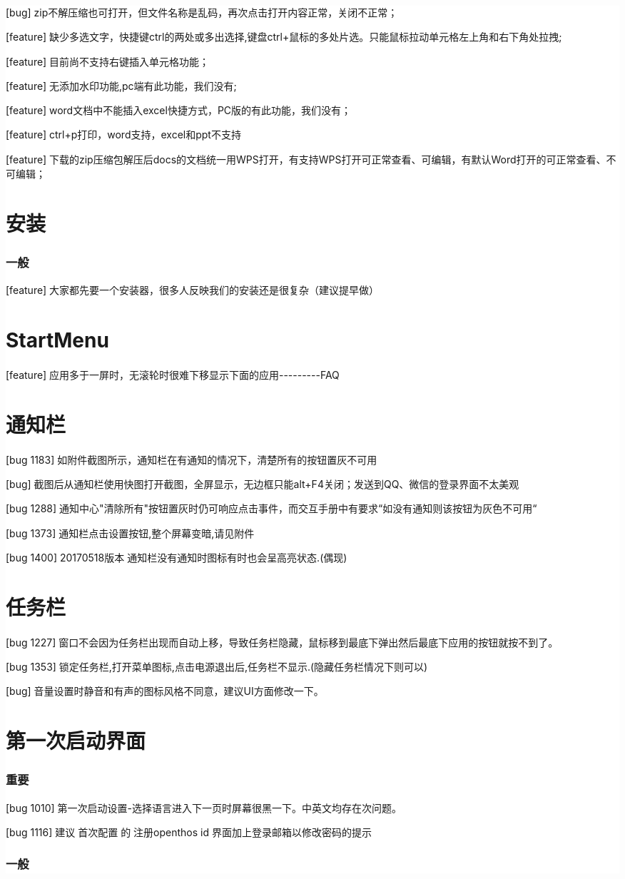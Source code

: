 [bug] zip不解压缩也可打开，但文件名称是乱码，再次点击打开内容正常，关闭不正常；

[feature] 缺少多选文字，快捷键ctrl的两处或多出选择,键盘ctrl+鼠标的多处片选。只能鼠标拉动单元格左上角和右下角处拉拽;

[feature] 目前尚不支持右键插入单元格功能；

[feature] 无添加水印功能,pc端有此功能，我们没有;

[feature] word文档中不能插入excel快捷方式，PC版的有此功能，我们没有；

[feature] ctrl+p打印，word支持，excel和ppt不支持

[feature] 下载的zip压缩包解压后docs的文档统一用WPS打开，有支持WPS打开可正常查看、可编辑，有默认Word打开的可正常查看、不可编辑；

# 安装

### 一般

[feature] 大家都先要一个安装器，很多人反映我们的安装还是很复杂（建议提早做）

# StartMenu

[feature] 应用多于一屏时，无滚轮时很难下移显示下面的应用---------FAQ

# 通知栏
 
 [bug 1183] 如附件截图所示，通知栏在有通知的情况下，清楚所有的按钮置灰不可用
 
 [bug] 截图后从通知栏使用快图打开截图，全屏显示，无边框只能alt+F4关闭；发送到QQ、微信的登录界面不太美观
 
 [bug 1288] 通知中心"清除所有"按钮置灰时仍可响应点击事件，而交互手册中有要求“如没有通知则该按钮为灰色不可用“
 
 [bug 1373] 通知栏点击设置按钮,整个屏幕变暗,请见附件
 
 [bug 1400] 20170518版本 通知栏没有通知时图标有时也会呈高亮状态.(偶现)
 
# 任务栏
 
 [bug 1227] 窗口不会因为任务栏出现而自动上移，导致任务栏隐藏，鼠标移到最底下弹出然后最底下应用的按钮就按不到了。
 
 [bug 1353] 锁定任务栏,打开菜单图标,点击电源退出后,任务栏不显示.(隐藏任务栏情况下则可以)
 
 [bug] 音量设置时静音和有声的图标风格不同意，建议UI方面修改一下。
 
# 第一次启动界面  

### 重要  

[bug 1010] 第一次启动设置-选择语言进入下一页时屏幕很黑一下。中英文均存在次问题。 

[bug 1116] 建议 首次配置 的 注册openthos id 界面加上登录邮箱以修改密码的提示

### 一般  
